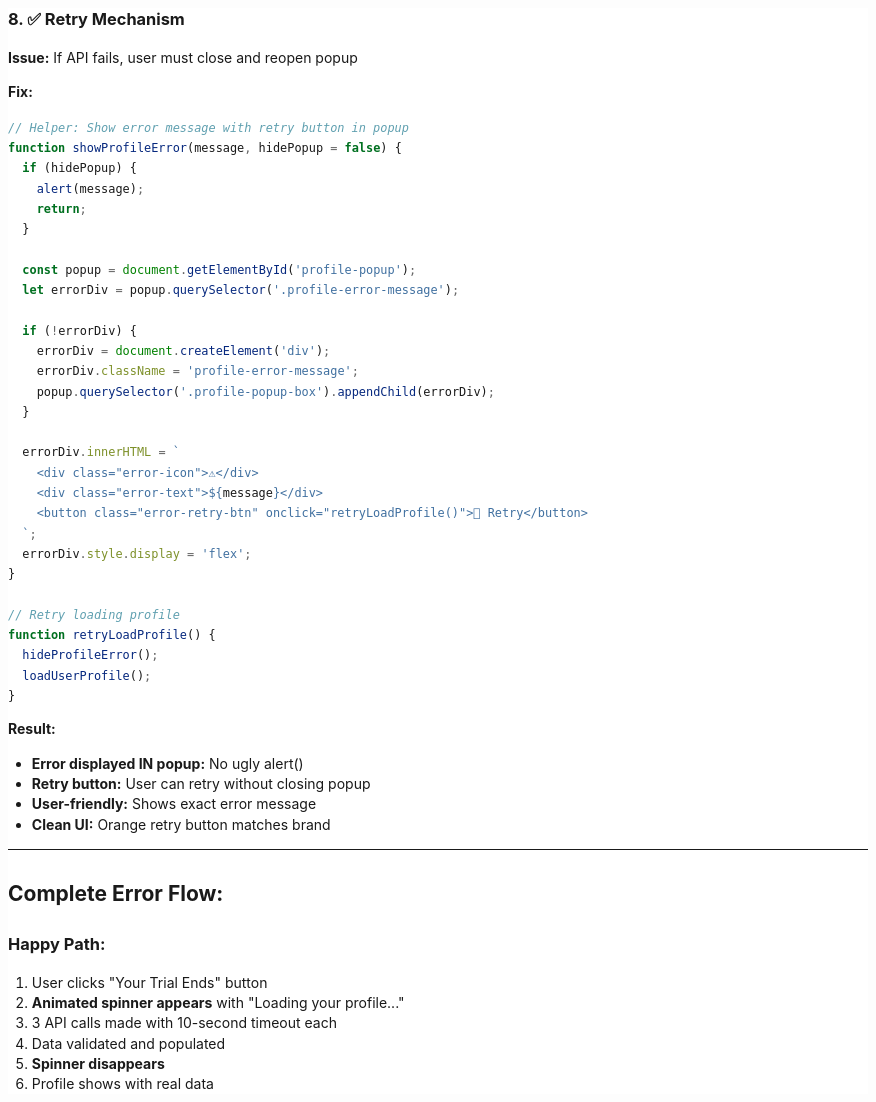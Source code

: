 
### 8. ✅ Retry Mechanism
**Issue:** If API fails, user must close and reopen popup

**Fix:**
```javascript
// Helper: Show error message with retry button in popup
function showProfileError(message, hidePopup = false) {
  if (hidePopup) {
    alert(message);
    return;
  }

  const popup = document.getElementById('profile-popup');
  let errorDiv = popup.querySelector('.profile-error-message');

  if (!errorDiv) {
    errorDiv = document.createElement('div');
    errorDiv.className = 'profile-error-message';
    popup.querySelector('.profile-popup-box').appendChild(errorDiv);
  }

  errorDiv.innerHTML = `
    <div class="error-icon">⚠️</div>
    <div class="error-text">${message}</div>
    <button class="error-retry-btn" onclick="retryLoadProfile()">🔄 Retry</button>
  `;
  errorDiv.style.display = 'flex';
}

// Retry loading profile
function retryLoadProfile() {
  hideProfileError();
  loadUserProfile();
}
```

**Result:**
- **Error displayed IN popup:** No ugly alert()
- **Retry button:** User can retry without closing popup
- **User-friendly:** Shows exact error message
- **Clean UI:** Orange retry button matches brand

---

## Complete Error Flow:

### Happy Path:
1. User clicks "Your Trial Ends" button
2. **Animated spinner appears** with "Loading your profile..."
3. 3 API calls made with 10-second timeout each
4. Data validated and populated
5. **Spinner disappears**
6. Profile shows with real data
